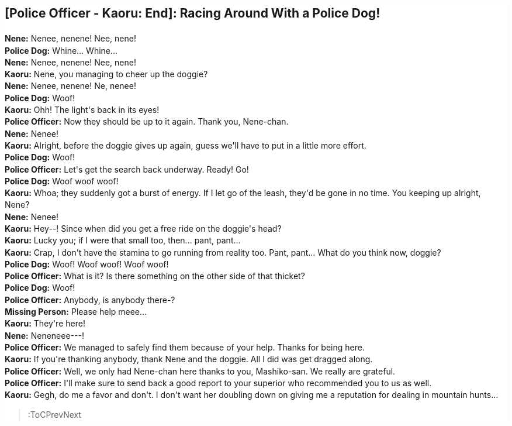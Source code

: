 ## [Police Officer - Kaoru: End\]: Racing Around With a Police Dog\!
**Nene:** Nenee, nenene\! Nee, nene\!  
**Police Dog:** Whine\.\.\. Whine\.\.\.  
**Nene:** Nenee, nenene\! Nee, nene\!  
**Kaoru:** Nene, you managing to cheer up the doggie\?  
**Nene:** Nenee, nenene\! Ne, nenee\!  
**Police Dog:** Woof\!  
**Kaoru:** Ohh\! The light's back in its eyes\!  
**Police Officer:** Now they should be up to it again\. Thank you, Nene-chan\.  
**Nene:** Nenee\!  
**Kaoru:** Alright, before the doggie gives up again, guess we'll have to put in a little more effort\.  
**Police Dog:** Woof\!  
**Police Officer:** Let's get the search back underway\. Ready\! Go\!  
**Police Dog:** Woof woof woof\!  
**Kaoru:** Whoa; they suddenly got a burst of energy\. If I let go of the leash, they'd be gone in no time\. You keeping up alright, Nene\?  
**Nene:** Nenee\!  
**Kaoru:** Hey--\! Since when did you get a free ride on the doggie's head\?  
**Kaoru:** Lucky you; if I were that small too, then\.\.\. pant, pant\.\.\.  
**Kaoru:** Crap, I don't have the stamina to go running from reality too\. Pant, pant\.\.\. What do you think now, doggie\?  
**Police Dog:** Woof\! Woof woof\! Woof woof\!  
**Police Officer:** What is it\? Is there something on the other side of that thicket\?  
**Police Dog:** Woof\!  
**Police Officer:** Anybody, is anybody there-\?  
**Missing Person:** Please help meee\.\.\.  
**Kaoru:** They're here\!  
**Nene:** Neneneee---\!  
**Police Officer:** We managed to safely find them because of your help\. Thanks for being here\.  
**Kaoru:** If you're thanking anybody, thank Nene and the doggie\. All I did was get dragged along\.  
**Police Officer:** Well, we only had Nene-chan here thanks to you, Mashiko-san\. We really are grateful\.  
**Police Officer:** I'll make sure to send back a good report to your superior who recommended you to us as well\.  
**Kaoru:** Gegh, do me a favor and don't\. I don't want her doubling down on giving me a reputation for dealing in mountain hunts\.\.\.  
> :ToCPrevNext